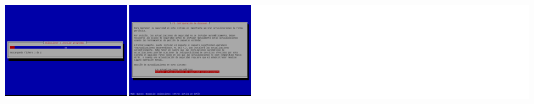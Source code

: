 <img src="images/debian/VirtualBox_DebianPXE_21_08_2025_14_24_39.png" alt="Paso 25" width="200"/>
<img src="images/debian/VirtualBox_DebianPXE_21_08_2025_14_25_00.png" alt="Paso 26" width="200"/>
